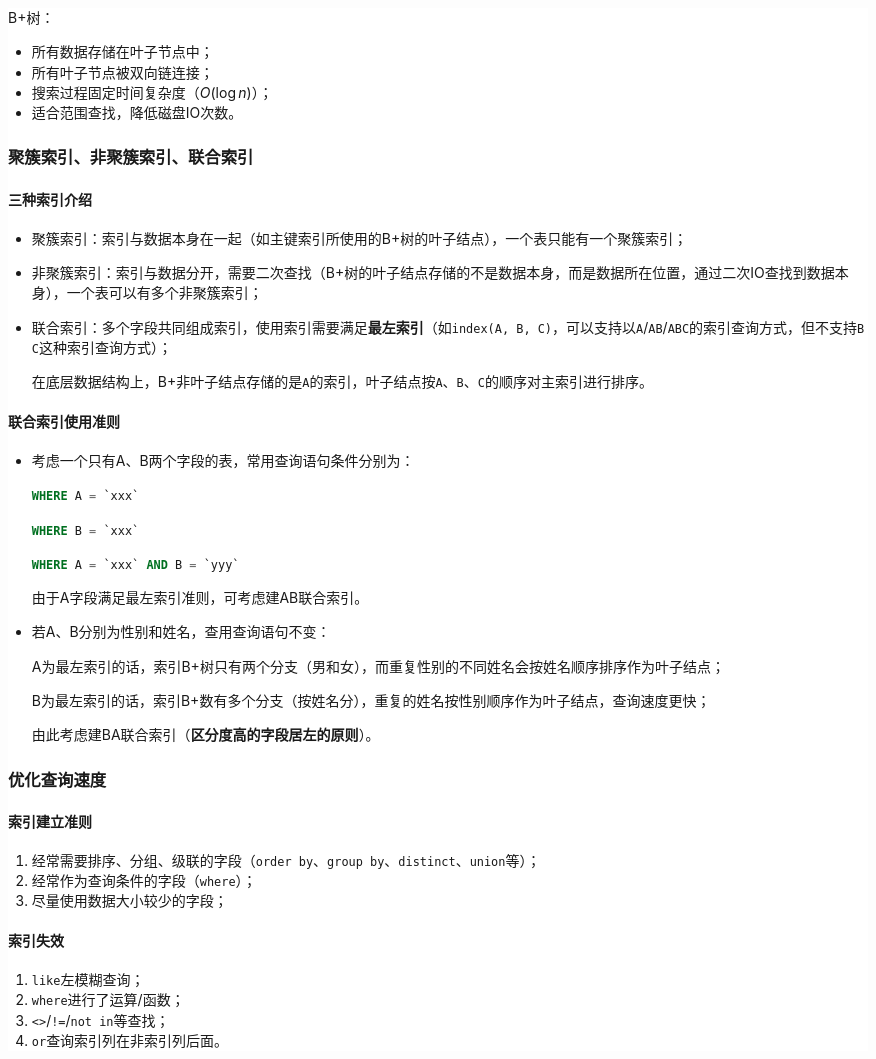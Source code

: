 B+树：

* 所有数据存储在叶子节点中；
* 所有叶子节点被双向链连接；
* 搜索过程固定时间复杂度（$O(\log n)$）；
* 适合范围查找，降低磁盘IO次数。

### 聚簇索引、非聚簇索引、联合索引

#### 三种索引介绍

* 聚簇索引：索引与数据本身在一起（如主键索引所使用的B+树的叶子结点），一个表只能有一个聚簇索引；

* 非聚簇索引：索引与数据分开，需要二次查找（B+树的叶子结点存储的不是数据本身，而是数据所在位置，通过二次IO查找到数据本身），一个表可以有多个非聚簇索引；

* 联合索引：多个字段共同组成索引，使用索引需要满足**最左索引**（如`index(A, B, C)`，可以支持以`A`/`AB`/`ABC`的索引查询方式，但不支持`BC`这种索引查询方式）；

  在底层数据结构上，B+非叶子结点存储的是`A`的索引，叶子结点按`A`、`B`、`C`的顺序对主索引进行排序。

#### 联合索引使用准则

* 考虑一个只有A、B两个字段的表，常用查询语句条件分别为：

  ```sql
  WHERE A = `xxx`
  ```

  ```sql
  WHERE B = `xxx`
  ```

  ```sql
  WHERE A = `xxx` AND B = `yyy`
  ```

  由于A字段满足最左索引准则，可考虑建AB联合索引。

* 若A、B分别为性别和姓名，查用查询语句不变：

  A为最左索引的话，索引B+树只有两个分支（男和女），而重复性别的不同姓名会按姓名顺序排序作为叶子结点；

  B为最左索引的话，索引B+数有多个分支（按姓名分），重复的姓名按性别顺序作为叶子结点，查询速度更快；

  由此考虑建BA联合索引（**区分度高的字段居左的原则**）。

### 优化查询速度

#### 索引建立准则

1. 经常需要排序、分组、级联的字段（`order by`、`group by`、`distinct`、`union`等）；
2. 经常作为查询条件的字段（`where`）；
3. 尽量使用数据大小较少的字段；

#### 索引失效

1. `like`左模糊查询；
2. `where`进行了运算/函数；
3. `<>`/`!=`/`not in`等查找；
4. `or`查询索引列在非索引列后面。
